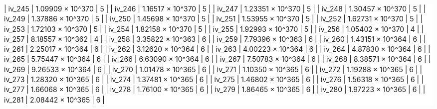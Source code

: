 | iv_245 | 1.09909 × 10^370 | 5 |
| iv_246 | 1.16517 × 10^370 | 5 |
| iv_247 | 1.23351 × 10^370 | 5 |
| iv_248 | 1.30457 × 10^370 | 5 |
| iv_249 | 1.37886 × 10^370 | 5 |
| iv_250 | 1.45698 × 10^370 | 5 |
| iv_251 | 1.53955 × 10^370 | 5 |
| iv_252 | 1.62731 × 10^370 | 5 |
| iv_253 | 1.72103 × 10^370 | 5 |
| iv_254 | 1.82158 × 10^370 | 5 |
| iv_255 | 1.92993 × 10^370 | 5 |
| iv_256 | 1.05402 × 10^370 | 4 |
| iv_257 | 8.18557 × 10^362 | 4 |
| iv_258 | 3.35822 × 10^363 | 6 |
| iv_259 | 7.79396 × 10^363 | 6 |
| iv_260 | 1.43151 × 10^364 | 6 |
| iv_261 | 2.25017 × 10^364 | 6 |
| iv_262 | 3.12620 × 10^364 | 6 |
| iv_263 | 4.00223 × 10^364 | 6 |
| iv_264 | 4.87830 × 10^364 | 6 |
| iv_265 | 5.75447 × 10^364 | 6 |
| iv_266 | 6.63090 × 10^364 | 6 |
| iv_267 | 7.50783 × 10^364 | 6 |
| iv_268 | 8.38571 × 10^364 | 6 |
| iv_269 | 9.26533 × 10^364 | 6 |
| iv_270 | 1.01478 × 10^365 | 6 |
| iv_271 | 1.10350 × 10^365 | 6 |
| iv_272 | 1.19288 × 10^365 | 6 |
| iv_273 | 1.28320 × 10^365 | 6 |
| iv_274 | 1.37481 × 10^365 | 6 |
| iv_275 | 1.46802 × 10^365 | 6 |
| iv_276 | 1.56318 × 10^365 | 6 |
| iv_277 | 1.66068 × 10^365 | 6 |
| iv_278 | 1.76100 × 10^365 | 6 |
| iv_279 | 1.86465 × 10^365 | 6 |
| iv_280 | 1.97223 × 10^365 | 6 |
| iv_281 | 2.08442 × 10^365 | 6 |